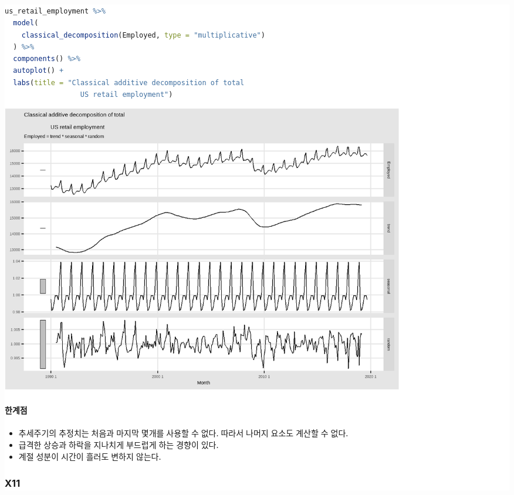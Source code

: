 
```r
us_retail_employment %>%
  model(
    classical_decomposition(Employed, type = "multiplicative")
  ) %>%
  components() %>%
  autoplot() +
  labs(title = "Classical additive decomposition of total
                  US retail employment")
```

<img src="03-time-series-decomposition_files/figure-html/unnamed-chunk-15-1.png" width="672" />

#### 한계점

* 추세주기의 추정치는 처음과 마지막 몇개를 사용할 수 없다. 따라서 나머지 요소도 계산할 수 없다. 
* 급격한 상승과 하락을 지나치게 부드럽게 하는 경향이 있다.
* 계절 성분이 시간이 흘러도 변하지 않는다. 



### X11
